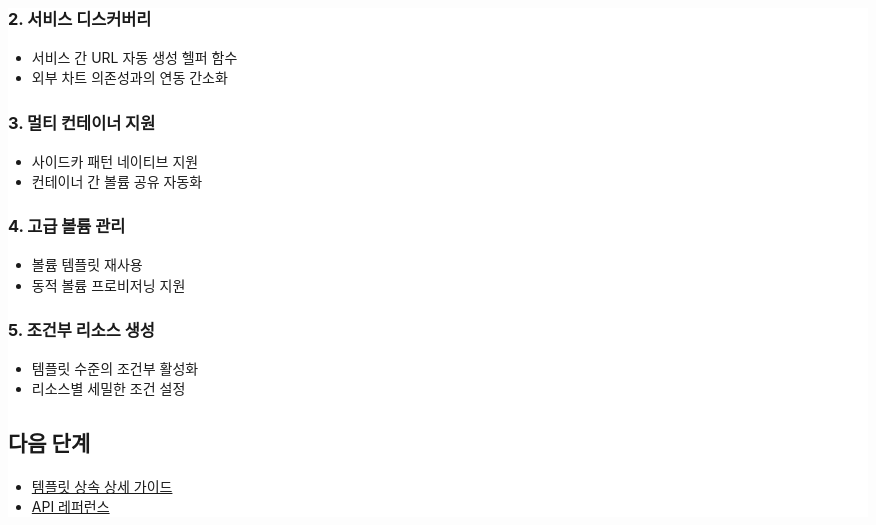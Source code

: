 ### 2. 서비스 디스커버리
- 서비스 간 URL 자동 생성 헬퍼 함수
- 외부 차트 의존성과의 연동 간소화

### 3. 멀티 컨테이너 지원
- 사이드카 패턴 네이티브 지원
- 컨테이너 간 볼륨 공유 자동화

### 4. 고급 볼륨 관리
- 볼륨 템플릿 재사용
- 동적 볼륨 프로비저닝 지원

### 5. 조건부 리소스 생성
- 템플릿 수준의 조건부 활성화
- 리소스별 세밀한 조건 설정

## 다음 단계

- [템플릿 상속 상세 가이드](./template-inheritance.md)
- [API 레퍼런스](./api-reference.md)